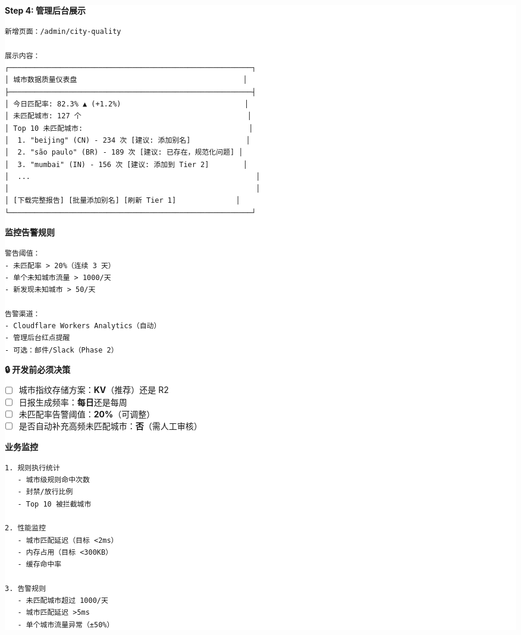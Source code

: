**Step 4: 管理后台展示**
```
新增页面：/admin/city-quality

展示内容：
┌─────────────────────────────────────────────────────────┐
│ 城市数据质量仪表盘                                       │
├─────────────────────────────────────────────────────────┤
│ 今日匹配率: 82.3% ▲ (+1.2%)                             │
│ 未匹配城市: 127 个                                       │
│ Top 10 未匹配城市:                                       │
│  1. "beijing" (CN) - 234 次 [建议: 添加别名]             │
│  2. "são paulo" (BR) - 189 次 [建议: 已存在，规范化问题] │
│  3. "mumbai" (IN) - 156 次 [建议: 添加到 Tier 2]        │
│  ...                                                     │
│                                                          │
│ [下载完整报告] [批量添加别名] [刷新 Tier 1]              │
└─────────────────────────────────────────────────────────┘
```

**监控告警规则**
```
警告阈值：
- 未匹配率 > 20%（连续 3 天）
- 单个未知城市流量 > 1000/天
- 新发现未知城市 > 50/天

告警渠道：
- Cloudflare Workers Analytics（自动）
- 管理后台红点提醒
- 可选：邮件/Slack（Phase 2）
```

**🔒 开发前必须决策**
- [ ] 城市指纹存储方案：**KV**（推荐）还是 R2
- [ ] 日报生成频率：**每日**还是每周
- [ ] 未匹配率告警阈值：**20%**（可调整）
- [ ] 是否自动补充高频未匹配城市：**否**（需人工审核）

**业务监控**
```
1. 规则执行统计
   - 城市级规则命中次数
   - 封禁/放行比例
   - Top 10 被拦截城市

2. 性能监控
   - 城市匹配延迟（目标 <2ms）
   - 内存占用（目标 <300KB）
   - 缓存命中率

3. 告警规则
   - 未匹配城市超过 1000/天
   - 城市匹配延迟 >5ms
   - 单个城市流量异常（±50%）
```
